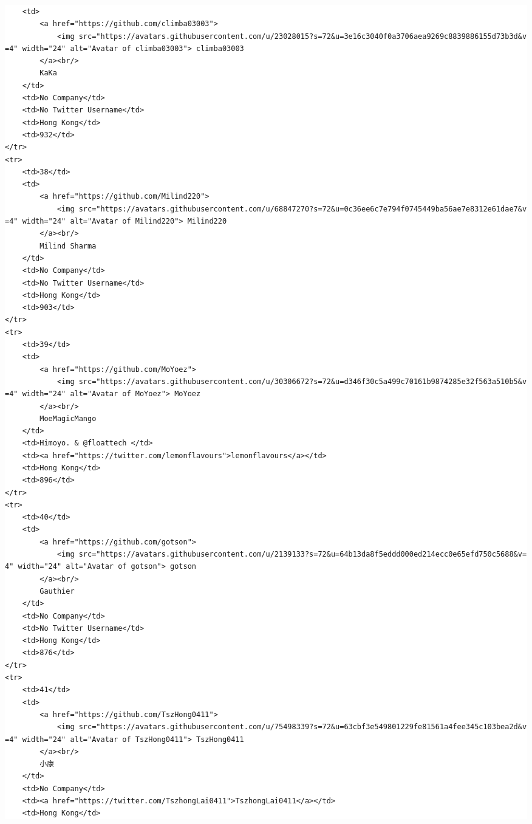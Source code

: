 		<td>
			<a href="https://github.com/climba03003">
				<img src="https://avatars.githubusercontent.com/u/23028015?s=72&u=3e16c3040f0a3706aea9269c8839886155d73b3d&v=4" width="24" alt="Avatar of climba03003"> climba03003
			</a><br/>
			KaKa
		</td>
		<td>No Company</td>
		<td>No Twitter Username</td>
		<td>Hong Kong</td>
		<td>932</td>
	</tr>
	<tr>
		<td>38</td>
		<td>
			<a href="https://github.com/Milind220">
				<img src="https://avatars.githubusercontent.com/u/68847270?s=72&u=0c36ee6c7e794f0745449ba56ae7e8312e61dae7&v=4" width="24" alt="Avatar of Milind220"> Milind220
			</a><br/>
			Milind Sharma
		</td>
		<td>No Company</td>
		<td>No Twitter Username</td>
		<td>Hong Kong</td>
		<td>903</td>
	</tr>
	<tr>
		<td>39</td>
		<td>
			<a href="https://github.com/MoYoez">
				<img src="https://avatars.githubusercontent.com/u/30306672?s=72&u=d346f30c5a499c70161b9874285e32f563a510b5&v=4" width="24" alt="Avatar of MoYoez"> MoYoez
			</a><br/>
			MoeMagicMango
		</td>
		<td>Himoyo. & @floattech </td>
		<td><a href="https://twitter.com/lemonflavours">lemonflavours</a></td>
		<td>Hong Kong</td>
		<td>896</td>
	</tr>
	<tr>
		<td>40</td>
		<td>
			<a href="https://github.com/gotson">
				<img src="https://avatars.githubusercontent.com/u/2139133?s=72&u=64b13da8f5eddd000ed214ecc0e65efd750c5688&v=4" width="24" alt="Avatar of gotson"> gotson
			</a><br/>
			Gauthier
		</td>
		<td>No Company</td>
		<td>No Twitter Username</td>
		<td>Hong Kong</td>
		<td>876</td>
	</tr>
	<tr>
		<td>41</td>
		<td>
			<a href="https://github.com/TszHong0411">
				<img src="https://avatars.githubusercontent.com/u/75498339?s=72&u=63cbf3e549801229fe81561a4fee345c103bea2d&v=4" width="24" alt="Avatar of TszHong0411"> TszHong0411
			</a><br/>
			小康
		</td>
		<td>No Company</td>
		<td><a href="https://twitter.com/TszhongLai0411">TszhongLai0411</a></td>
		<td>Hong Kong</td>